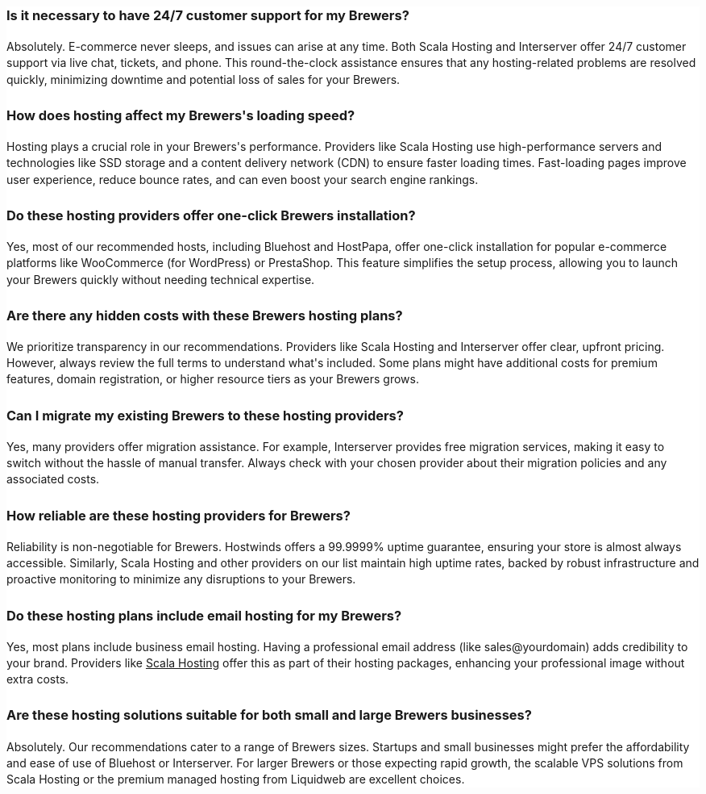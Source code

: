 ### Is it necessary to have 24/7 customer support for my Brewers? 
Absolutely. E-commerce never sleeps, and issues can arise at any time. Both Scala Hosting and Interserver offer 24/7 customer support via live chat, tickets, and phone. This round-the-clock assistance ensures that any hosting-related problems are resolved quickly, minimizing downtime and potential loss of sales for your Brewers.

### How does hosting affect my Brewers's loading speed? 
Hosting plays a crucial role in your Brewers's performance. Providers like Scala Hosting use high-performance servers and technologies like SSD storage and a content delivery network (CDN) to ensure faster loading times. Fast-loading pages improve user experience, reduce bounce rates, and can even boost your search engine rankings.

### Do these hosting providers offer one-click Brewers installation? 
Yes, most of our recommended hosts, including Bluehost and HostPapa, offer one-click installation for popular e-commerce platforms like WooCommerce (for WordPress) or PrestaShop. This feature simplifies the setup process, allowing you to launch your Brewers quickly without needing technical expertise.

### Are there any hidden costs with these Brewers hosting plans? 
We prioritize transparency in our recommendations. Providers like Scala Hosting and Interserver offer clear, upfront pricing. However, always review the full terms to understand what's included. Some plans might have additional costs for premium features, domain registration, or higher resource tiers as your Brewers grows.

### Can I migrate my existing Brewers to these hosting providers? 
Yes, many providers offer migration assistance. For example, Interserver provides free migration services, making it easy to switch without the hassle of manual transfer. Always check with your chosen provider about their migration policies and any associated costs.

### How reliable are these hosting providers for Brewers? 
Reliability is non-negotiable for Brewers. Hostwinds offers a 99.9999% uptime guarantee, ensuring your store is almost always accessible. Similarly, Scala Hosting and other providers on our list maintain high uptime rates, backed by robust infrastructure and proactive monitoring to minimize any disruptions to your Brewers.

### Do these hosting plans include email hosting for my Brewers? 
Yes, most plans include business email hosting. Having a professional email address (like sales@yourdomain) adds credibility to your brand. Providers like [Scala Hosting](https://snipitx.com/scala-jy) offer this as part of their hosting packages, enhancing your professional image without extra costs.

### Are these hosting solutions suitable for both small and large Brewers businesses? 
Absolutely. Our recommendations cater to a range of Brewers sizes. Startups and small businesses might prefer the affordability and ease of use of Bluehost or Interserver. For larger Brewers or those expecting rapid growth, the scalable VPS solutions from Scala Hosting or the premium managed hosting from Liquidweb are excellent choices.
